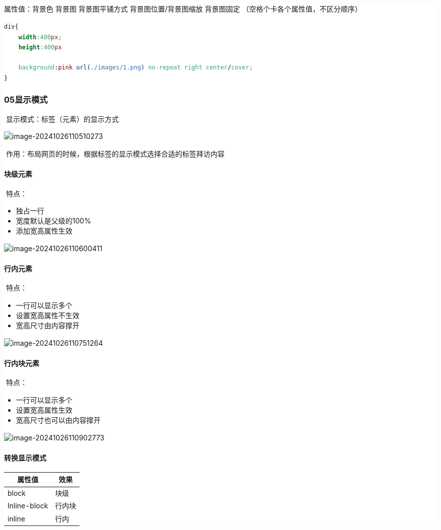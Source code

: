属性值：背景色 背景图 背景图平铺方式  背景图位置/背景图缩放 背景图固定 （空格个卡各个属性值，不区分顺序）

```css
div{
    width:400px;
    height:400px
        
    background:pink url(./images/1.png) no-repeat right center/cover;
}
```

### 05显示模式

​	显示模式：标签（元素）的显示方式

![image-20241026110510273](C:\Users\12514\AppData\Roaming\Typora\typora-user-images\image-20241026110510273.png)

​	作用：布局网页的时候，根据标签的显示模式选择合适的标签拜访内容

#### 	块级元素

​	特点：

- 独占一行
- 宽度默认是父级的100%
- 添加宽高属性生效

![image-20241026110600411](C:\Users\12514\AppData\Roaming\Typora\typora-user-images\image-20241026110600411.png)

#### 	行内元素

​	特点：

- 一行可以显示多个
- 设置宽高属性不生效
- 宽高尺寸由内容撑开

![image-20241026110751264](C:\Users\12514\AppData\Roaming\Typora\typora-user-images\image-20241026110751264.png)

#### 	行内块元素

​	特点：

- 一行可以显示多个
- 设置宽高属性生效
- 宽高尺寸也可以由内容撑开

![image-20241026110902773](C:\Users\12514\AppData\Roaming\Typora\typora-user-images\image-20241026110902773.png)

#### 	转换显示模式

| 属性值       | 效果   |
| ------------ | ------ |
| block        | 块级   |
| Inline-block | 行内块 |
| inline       | 行内   |
